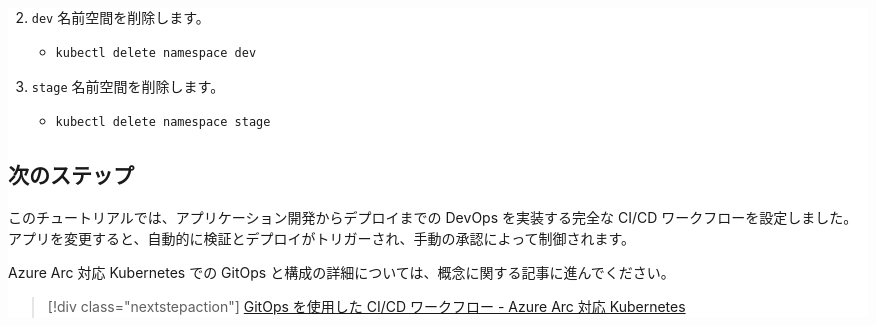 2. `dev` 名前空間を削除します。
   * `kubectl delete namespace dev`

3. `stage` 名前空間を削除します。
   * `kubectl delete namespace stage`

## <a name="next-steps"></a>次のステップ

このチュートリアルでは、アプリケーション開発からデプロイまでの DevOps を実装する完全な CI/CD ワークフローを設定しました。 アプリを変更すると、自動的に検証とデプロイがトリガーされ、手動の承認によって制御されます。

Azure Arc 対応 Kubernetes での GitOps と構成の詳細については、概念に関する記事に進んでください。

> [!div class="nextstepaction"]
> [GitOps を使用した CI/CD ワークフロー - Azure Arc 対応 Kubernetes](./conceptual-gitops-ci-cd.md)
